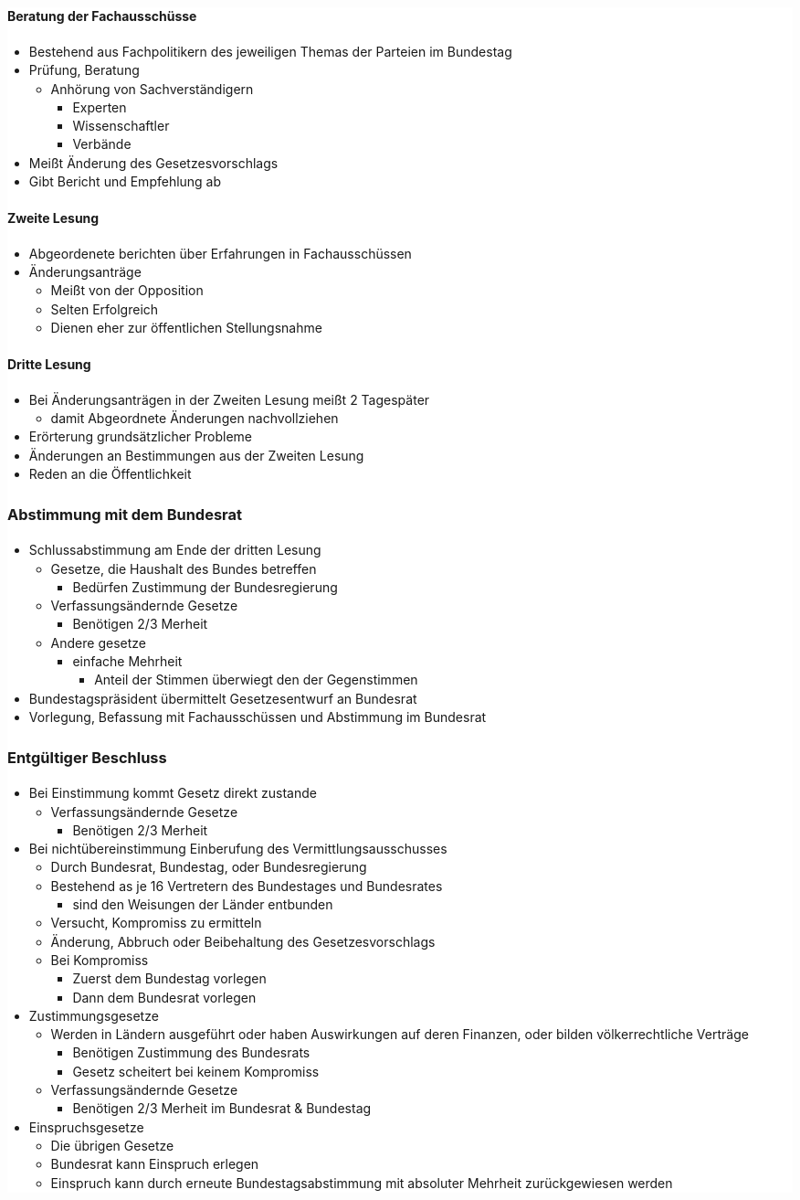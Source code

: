 #### Beratung der Fachausschüsse

- Bestehend aus Fachpolitikern des jeweiligen Themas der Parteien im Bundestag
- Prüfung, Beratung
  - Anhörung von Sachverständigern
    - Experten
    - Wissenschaftler
    - Verbände
- Meißt Änderung des Gesetzesvorschlags
- Gibt Bericht und Empfehlung ab

#### Zweite Lesung

- Abgeordenete berichten über Erfahrungen in Fachausschüssen
- Änderungsanträge
  - Meißt von der Opposition
  - Selten Erfolgreich
  - Dienen eher zur öffentlichen Stellungsnahme

#### Dritte Lesung

- Bei Änderungsanträgen in der Zweiten Lesung meißt 2 Tagespäter
  - damit Abgeordnete Änderungen nachvollziehen
- Erörterung grundsätzlicher Probleme
- Änderungen an Bestimmungen aus der Zweiten Lesung
- Reden an die Öffentlichkeit

### Abstimmung mit dem Bundesrat

- Schlussabstimmung am Ende der dritten Lesung
  - Gesetze, die Haushalt des Bundes betreffen
    - Bedürfen Zustimmung der Bundesregierung
  - Verfassungsändernde Gesetze
    - Benötigen 2/3 Merheit
  - Andere gesetze
    - einfache Mehrheit
      - Anteil der Stimmen überwiegt den der Gegenstimmen
- Bundestagspräsident übermittelt Gesetzesentwurf an Bundesrat
- Vorlegung, Befassung mit Fachausschüssen und Abstimmung im Bundesrat

### Entgültiger Beschluss

- Bei Einstimmung kommt Gesetz direkt zustande
  - Verfassungsändernde Gesetze
    - Benötigen 2/3 Merheit
- Bei nichtübereinstimmung Einberufung des Vermittlungsausschusses
  - Durch Bundesrat, Bundestag, oder Bundesregierung
  - Bestehend as je 16 Vertretern des Bundestages und Bundesrates
    - sind den Weisungen der Länder entbunden
  - Versucht, Kompromiss zu ermitteln
  - Änderung, Abbruch oder Beibehaltung des Gesetzesvorschlags
  - Bei Kompromiss
    - Zuerst dem Bundestag vorlegen
    - Dann dem Bundesrat vorlegen
- Zustimmungsgesetze
  - Werden in Ländern ausgeführt oder haben Auswirkungen auf deren Finanzen, oder bilden völkerrechtliche Verträge
    - Benötigen Zustimmung des Bundesrats
    - Gesetz scheitert bei keinem Kompromiss
  - Verfassungsändernde Gesetze
    - Benötigen 2/3 Merheit im Bundesrat & Bundestag
- Einspruchsgesetze
  - Die übrigen Gesetze
  - Bundesrat kann Einspruch erlegen
  - Einspruch kann durch erneute Bundestagsabstimmung mit absoluter Mehrheit zurückgewiesen werden